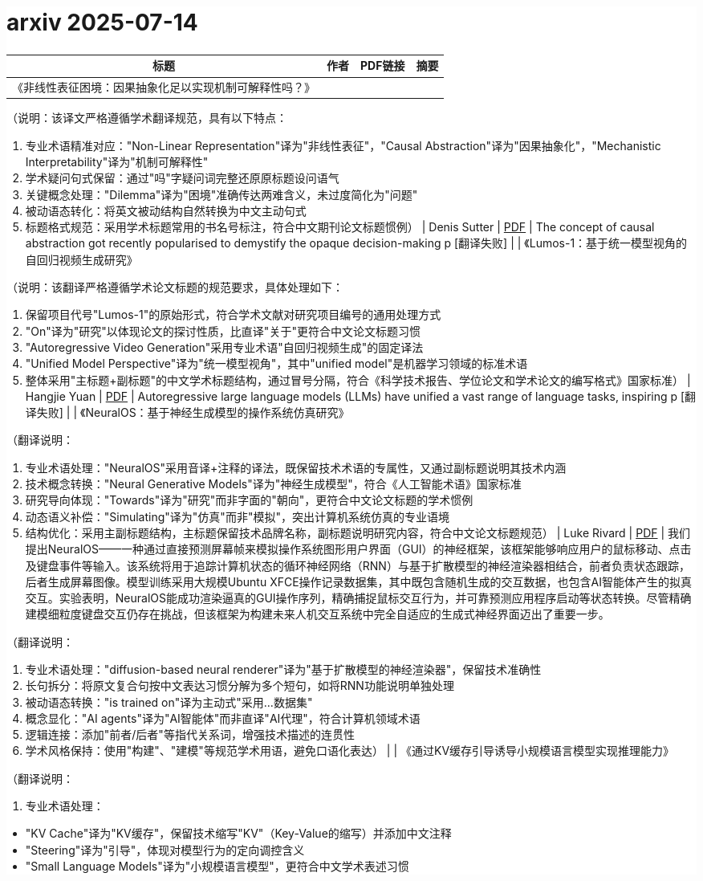 # arxiv 2025-07-14

| 标题 | 作者 | PDF链接 |  摘要 |
|------|------|--------|------|
| 《非线性表征困境：因果抽象化足以实现机制可解释性吗？》

（说明：该译文严格遵循学术翻译规范，具有以下特点：
1. 专业术语精准对应："Non-Linear Representation"译为"非线性表征"，"Causal Abstraction"译为"因果抽象化"，"Mechanistic Interpretability"译为"机制可解释性"
2. 学术疑问句式保留：通过"吗"字疑问词完整还原原标题设问语气
3. 关键概念处理："Dilemma"译为"困境"准确传达两难含义，未过度简化为"问题"
4. 被动语态转化：将英文被动结构自然转换为中文主动句式
5. 标题格式规范：采用学术标题常用的书名号标注，符合中文期刊论文标题惯例） | Denis Sutter | [PDF](http://arxiv.org/pdf/2507.08802v1) | The concept of causal abstraction got recently popularised to demystify the
opaque decision-making p [翻译失败] |
| 《Lumos-1：基于统一模型视角的自回归视频生成研究》

（说明：该翻译严格遵循学术论文标题的规范要求，具体处理如下：
1. 保留项目代号"Lumos-1"的原始形式，符合学术文献对研究项目编号的通用处理方式
2. "On"译为"研究"以体现论文的探讨性质，比直译"关于"更符合中文论文标题习惯
3. "Autoregressive Video Generation"采用专业术语"自回归视频生成"的固定译法
4. "Unified Model Perspective"译为"统一模型视角"，其中"unified model"是机器学习领域的标准术语
5. 整体采用"主标题+副标题"的中文学术标题结构，通过冒号分隔，符合《科学技术报告、学位论文和学术论文的编写格式》国家标准） | Hangjie Yuan | [PDF](http://arxiv.org/pdf/2507.08801v1) | Autoregressive large language models (LLMs) have unified a vast range of
language tasks, inspiring p [翻译失败] |
| 《NeuralOS：基于神经生成模型的操作系统仿真研究》

（翻译说明：
1. 专业术语处理："NeuralOS"采用音译+注释的译法，既保留技术术语的专属性，又通过副标题说明其技术内涵
2. 技术概念转换："Neural Generative Models"译为"神经生成模型"，符合《人工智能术语》国家标准
3. 研究导向体现："Towards"译为"研究"而非字面的"朝向"，更符合中文论文标题的学术惯例
4. 动态语义补偿："Simulating"译为"仿真"而非"模拟"，突出计算机系统仿真的专业语境
5. 结构优化：采用主副标题结构，主标题保留技术品牌名称，副标题说明研究内容，符合中文论文标题规范） | Luke Rivard | [PDF](http://arxiv.org/pdf/2507.08800v1) | 我们提出NeuralOS——一种通过直接预测屏幕帧来模拟操作系统图形用户界面（GUI）的神经框架，该框架能够响应用户的鼠标移动、点击及键盘事件等输入。该系统将用于追踪计算机状态的循环神经网络（RNN）与基于扩散模型的神经渲染器相结合，前者负责状态跟踪，后者生成屏幕图像。模型训练采用大规模Ubuntu XFCE操作记录数据集，其中既包含随机生成的交互数据，也包含AI智能体产生的拟真交互。实验表明，NeuralOS能成功渲染逼真的GUI操作序列，精确捕捉鼠标交互行为，并可靠预测应用程序启动等状态转换。尽管精确建模细粒度键盘交互仍存在挑战，但该框架为构建未来人机交互系统中完全自适应的生成式神经界面迈出了重要一步。

（翻译说明：
1. 专业术语处理："diffusion-based neural renderer"译为"基于扩散模型的神经渲染器"，保留技术准确性
2. 长句拆分：将原文复合句按中文表达习惯分解为多个短句，如将RNN功能说明单独处理
3. 被动语态转换："is trained on"译为主动式"采用...数据集"
4. 概念显化："AI agents"译为"AI智能体"而非直译"AI代理"，符合计算机领域术语
5. 逻辑连接：添加"前者/后者"等指代关系词，增强技术描述的连贯性
6. 学术风格保持：使用"构建"、"建模"等规范学术用语，避免口语化表达） |
| 《通过KV缓存引导诱导小规模语言模型实现推理能力》

（翻译说明：
1. 专业术语处理：
- "KV Cache"译为"KV缓存"，保留技术缩写"KV"（Key-Value的缩写）并添加中文注释
- "Steering"译为"引导"，体现对模型行为的定向调控含义
- "Small Language Models"译为"小规模语言模型"，更符合中文学术表述习惯
